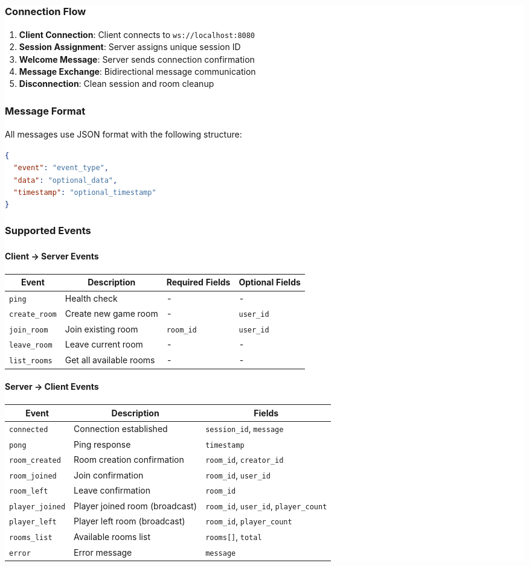 ### Connection Flow

1. **Client Connection**: Client connects to `ws://localhost:8080`
2. **Session Assignment**: Server assigns unique session ID
3. **Welcome Message**: Server sends connection confirmation
4. **Message Exchange**: Bidirectional message communication
5. **Disconnection**: Clean session and room cleanup

### Message Format

All messages use JSON format with the following structure:

```json
{
  "event": "event_type",
  "data": "optional_data",
  "timestamp": "optional_timestamp"
}
```

### Supported Events

#### Client → Server Events

| Event | Description | Required Fields | Optional Fields |
|-------|-------------|----------------|-----------------|
| `ping` | Health check | - | - |
| `create_room` | Create new game room | - | `user_id` |
| `join_room` | Join existing room | `room_id` | `user_id` |
| `leave_room` | Leave current room | - | - |
| `list_rooms` | Get all available rooms | - | - |

#### Server → Client Events

| Event | Description | Fields |
|-------|-------------|--------|
| `connected` | Connection established | `session_id`, `message` |
| `pong` | Ping response | `timestamp` |
| `room_created` | Room creation confirmation | `room_id`, `creator_id` |
| `room_joined` | Join confirmation | `room_id`, `user_id` |
| `room_left` | Leave confirmation | `room_id` |
| `player_joined` | Player joined room (broadcast) | `room_id`, `user_id`, `player_count` |
| `player_left` | Player left room (broadcast) | `room_id`, `player_count` |
| `rooms_list` | Available rooms list | `rooms[]`, `total` |
| `error` | Error message | `message` |
